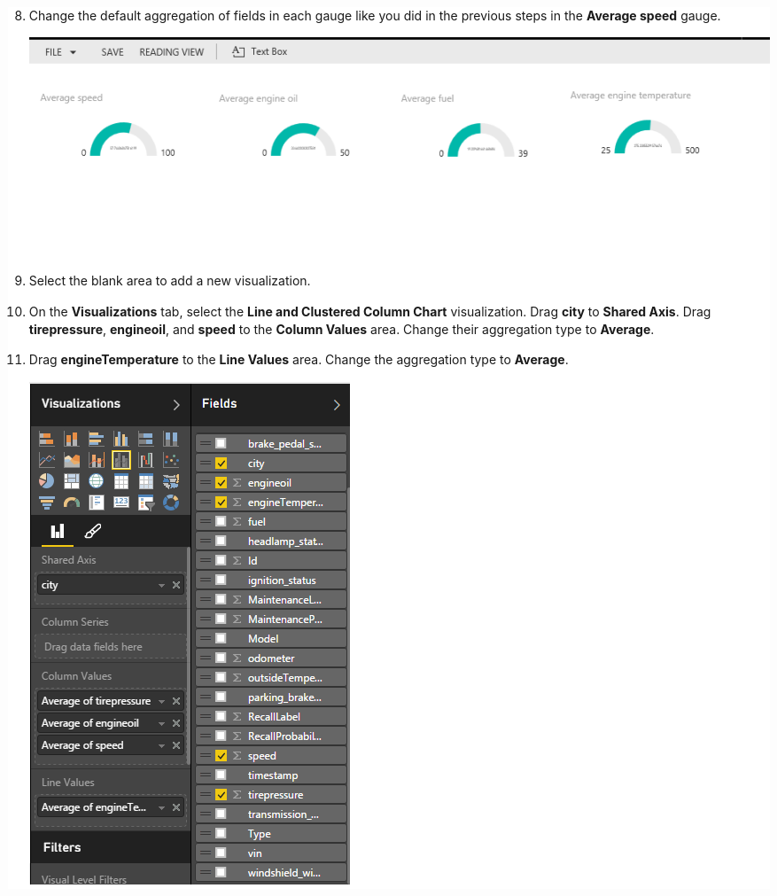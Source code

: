 8. Change the default aggregation of fields in each gauge like you did in the previous steps in the **Average speed** gauge.

    ![Additional gauges](./media/cortana-analytics-playbook-vehicle-telemetry-powerbi-dashboard/connected-cars-3.4z.png)

9. Select the blank area to add a new visualization.

10. On the **Visualizations** tab, select the **Line and Clustered Column Chart** visualization. Drag **city** to **Shared Axis**. Drag **tirepressure**, **engineoil**, and **speed** to the **Column Values** area. Change their aggregation type to **Average**. 

11. Drag **engineTemperature** to the **Line Values** area. Change the aggregation type to **Average**. 

    ![Column and Line Values](./media/cortana-analytics-playbook-vehicle-telemetry-powerbi-dashboard/connected-cars-3.4aa.png)
